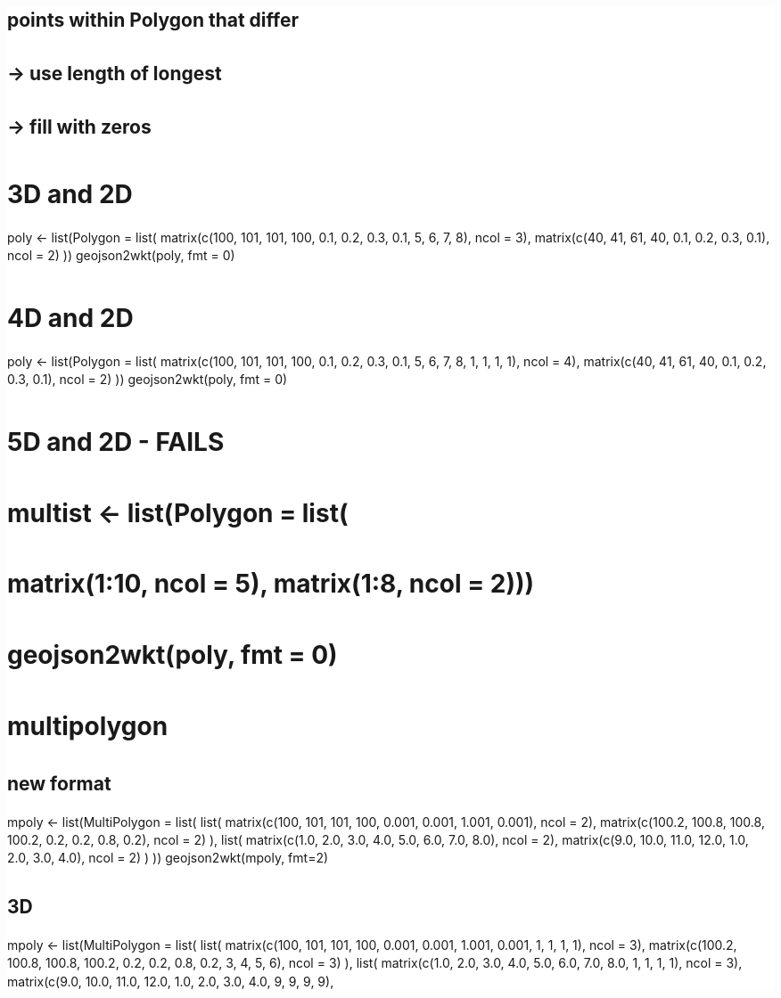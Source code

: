 ## points within Polygon that differ 
## -> use length of longest 
## -> fill with zeros
# 3D and 2D
poly <- list(Polygon = list(
   matrix(c(100, 101, 101, 100, 0.1, 0.2, 0.3, 0.1, 5, 6, 7, 8), ncol = 3),
   matrix(c(40, 41, 61, 40, 0.1, 0.2, 0.3, 0.1), ncol = 2)
))
geojson2wkt(poly, fmt = 0)
# 4D and 2D
poly <- list(Polygon = list(
   matrix(c(100, 101, 101, 100, 0.1, 0.2, 0.3, 0.1, 5, 6, 7, 8, 1, 1, 1, 1), 
     ncol = 4),
   matrix(c(40, 41, 61, 40, 0.1, 0.2, 0.3, 0.1), ncol = 2)
))
geojson2wkt(poly, fmt = 0)
# 5D and 2D - FAILS
# multist <- list(Polygon = list(
#    matrix(1:10, ncol = 5), matrix(1:8, ncol = 2)))
# geojson2wkt(poly, fmt = 0)



# multipolygon
## new format
mpoly <- list(MultiPolygon = list(
  list(
    matrix(c(100, 101, 101, 100, 0.001, 0.001, 1.001, 0.001), ncol = 2),
    matrix(c(100.2, 100.8, 100.8, 100.2, 0.2, 0.2, 0.8, 0.2), ncol = 2)
  ),
  list(
    matrix(c(1.0, 2.0, 3.0, 4.0, 5.0, 6.0, 7.0, 8.0), ncol = 2),
    matrix(c(9.0, 10.0, 11.0, 12.0, 1.0, 2.0, 3.0, 4.0), ncol = 2)
  )
))
geojson2wkt(mpoly, fmt=2)
## 3D
mpoly <- list(MultiPolygon = list(
  list(
    matrix(c(100, 101, 101, 100, 0.001, 0.001, 1.001, 0.001, 1, 1, 1, 1), 
      ncol = 3),
    matrix(c(100.2, 100.8, 100.8, 100.2, 0.2, 0.2, 0.8, 0.2, 3, 4, 5, 6), 
      ncol = 3)
  ),
  list(
    matrix(c(1.0, 2.0, 3.0, 4.0, 5.0, 6.0, 7.0, 8.0, 1, 1, 1, 1),
      ncol = 3),
    matrix(c(9.0, 10.0, 11.0, 12.0, 1.0, 2.0, 3.0, 4.0, 9, 9, 9, 9),